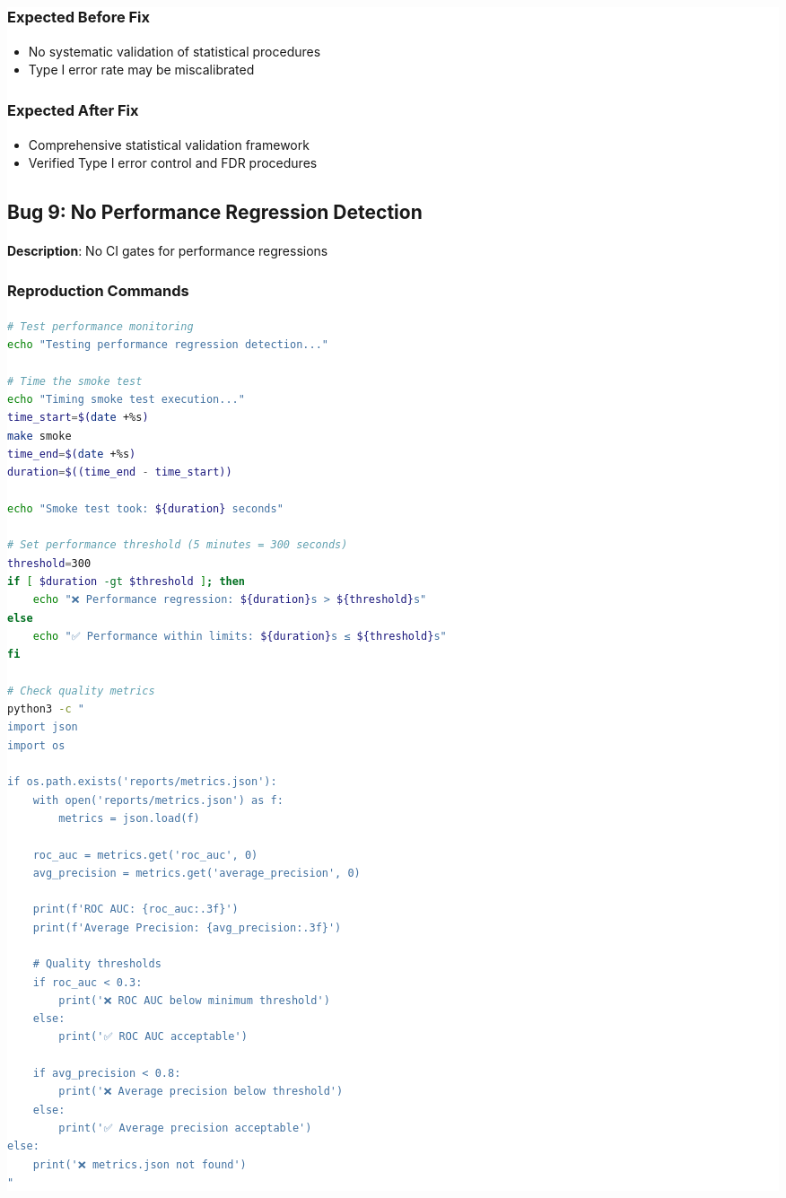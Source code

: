 ### Expected Before Fix
- No systematic validation of statistical procedures
- Type I error rate may be miscalibrated

### Expected After Fix
- Comprehensive statistical validation framework
- Verified Type I error control and FDR procedures

## Bug 9: No Performance Regression Detection

**Description**: No CI gates for performance regressions

### Reproduction Commands

```bash
# Test performance monitoring
echo "Testing performance regression detection..."

# Time the smoke test
echo "Timing smoke test execution..."
time_start=$(date +%s)
make smoke
time_end=$(date +%s)
duration=$((time_end - time_start))

echo "Smoke test took: ${duration} seconds"

# Set performance threshold (5 minutes = 300 seconds)
threshold=300
if [ $duration -gt $threshold ]; then
    echo "❌ Performance regression: ${duration}s > ${threshold}s"
else
    echo "✅ Performance within limits: ${duration}s ≤ ${threshold}s"
fi

# Check quality metrics
python3 -c "
import json
import os

if os.path.exists('reports/metrics.json'):
    with open('reports/metrics.json') as f:
        metrics = json.load(f)
    
    roc_auc = metrics.get('roc_auc', 0)
    avg_precision = metrics.get('average_precision', 0)
    
    print(f'ROC AUC: {roc_auc:.3f}')
    print(f'Average Precision: {avg_precision:.3f}')
    
    # Quality thresholds
    if roc_auc < 0.3:
        print('❌ ROC AUC below minimum threshold')
    else:
        print('✅ ROC AUC acceptable')
        
    if avg_precision < 0.8:
        print('❌ Average precision below threshold')
    else:
        print('✅ Average precision acceptable')
else:
    print('❌ metrics.json not found')
"
```